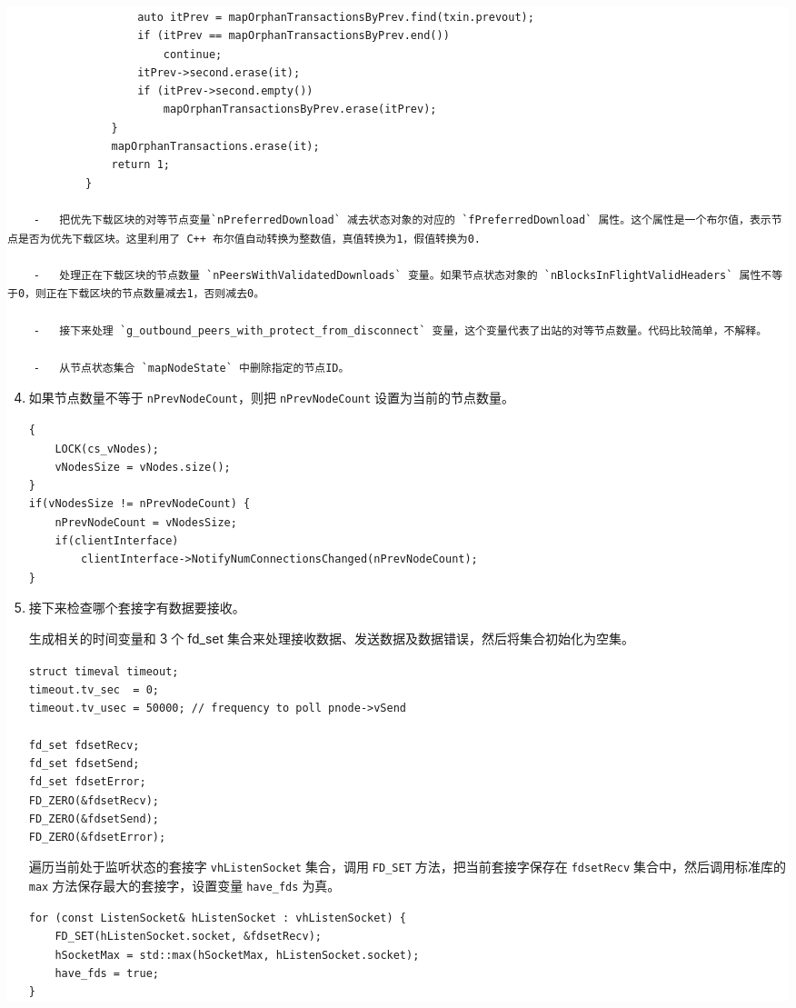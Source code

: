                         auto itPrev = mapOrphanTransactionsByPrev.find(txin.prevout);
                        if (itPrev == mapOrphanTransactionsByPrev.end())
                            continue;
                        itPrev->second.erase(it);
                        if (itPrev->second.empty())
                            mapOrphanTransactionsByPrev.erase(itPrev);
                    }
                    mapOrphanTransactions.erase(it);
                    return 1;
                }

        -   把优先下载区块的对等节点变量`nPreferredDownload` 减去状态对象的对应的 `fPreferredDownload` 属性。这个属性是一个布尔值，表示节点是否为优先下载区块。这里利用了 C++ 布尔值自动转换为整数值，真值转换为1，假值转换为0.

        -   处理正在下载区块的节点数量 `nPeersWithValidatedDownloads` 变量。如果节点状态对象的 `nBlocksInFlightValidHeaders` 属性不等于0，则正在下载区块的节点数量减去1，否则减去0。

        -   接下来处理 `g_outbound_peers_with_protect_from_disconnect` 变量，这个变量代表了出站的对等节点数量。代码比较简单，不解释。

        -   从节点状态集合 `mapNodeState` 中删除指定的节点ID。

4.  如果节点数量不等于 `nPrevNodeCount`，则把 `nPrevNodeCount` 设置为当前的节点数量。

        {
            LOCK(cs_vNodes);
            vNodesSize = vNodes.size();
        }
        if(vNodesSize != nPrevNodeCount) {
            nPrevNodeCount = vNodesSize;
            if(clientInterface)
                clientInterface->NotifyNumConnectionsChanged(nPrevNodeCount);
        }

5.  接下来检查哪个套接字有数据要接收。

    生成相关的时间变量和 3 个 fd_set 集合来处理接收数据、发送数据及数据错误，然后将集合初始化为空集。
        
        struct timeval timeout;
        timeout.tv_sec  = 0;
        timeout.tv_usec = 50000; // frequency to poll pnode->vSend

        fd_set fdsetRecv;
        fd_set fdsetSend;
        fd_set fdsetError;
        FD_ZERO(&fdsetRecv);
        FD_ZERO(&fdsetSend);
        FD_ZERO(&fdsetError);

    遍历当前处于监听状态的套接字 `vhListenSocket` 集合，调用 `FD_SET` 方法，把当前套接字保存在 `fdsetRecv` 集合中，然后调用标准库的 `max` 方法保存最大的套接字，设置变量 `have_fds` 为真。

        for (const ListenSocket& hListenSocket : vhListenSocket) {
            FD_SET(hListenSocket.socket, &fdsetRecv);
            hSocketMax = std::max(hSocketMax, hListenSocket.socket);
            have_fds = true;
        }
